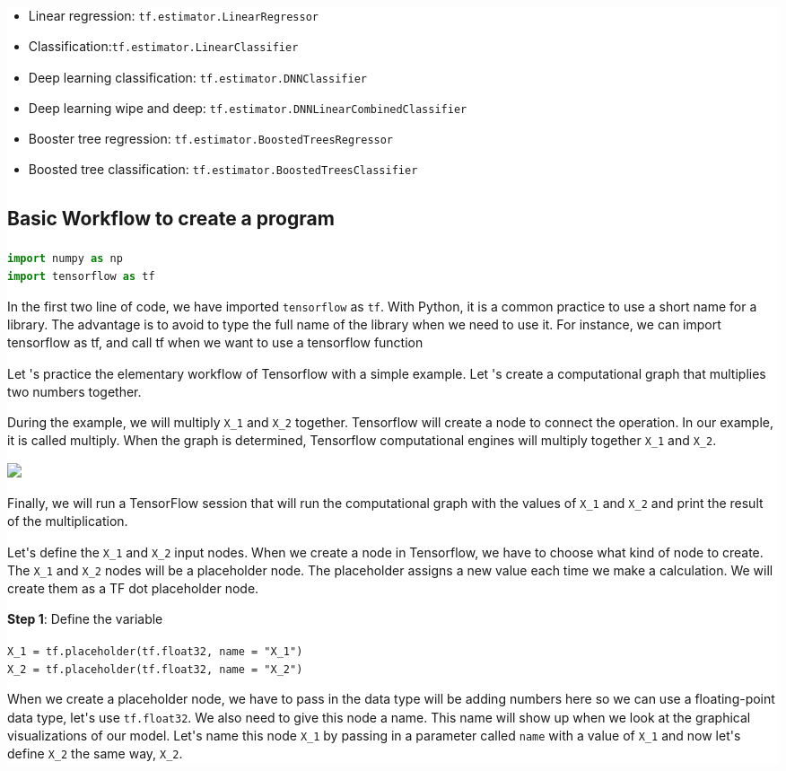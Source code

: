 -   Linear regression: `tf.estimator.LinearRegressor`

-   Classification:`tf.estimator.LinearClassifier`

-   Deep learning classification: `tf.estimator.DNNClassifier`

-   Deep learning wipe and deep:
    `tf.estimator.DNNLinearCombinedClassifier`

-   Booster tree regression: `tf.estimator.BoostedTreesRegressor`

-   Boosted tree classification: `tf.estimator.BoostedTreesClassifier`

## Basic Workflow to create a program


```python
import numpy as np
import tensorflow as tf
```

In the first two line of code, we have imported `tensorflow` as `tf`.
With Python, it is a common practice to use a short name for a library.
The advantage is to avoid to type the full name of the library when we
need to use it. For instance, we can import tensorflow as tf, and call
tf when we want to use a tensorflow function

Let 's practice the elementary workflow of Tensorflow with a simple
example. Let 's create a computational graph that multiplies two numbers
together.

During the example, we will multiply `X_1` and `X_2` together. Tensorflow
will create a node to connect the operation. In our example, it is
called multiply. When the graph is determined, Tensorflow computational
engines will multiply together `X_1` and `X_2`.

<img src="https://github.com/thomaspernet/Tensorflow/raw/master/tensorflow/6_tf_v14_files/image002.png" >

Finally, we will run a TensorFlow session that will run the
computational graph with the values of `X_1` and `X_2` and print the
result of the multiplication.

Let's define the `X_1` and `X_2` input nodes. When we create a node in
Tensorflow, we have to choose what kind of node to create. The `X_1` and
`X_2` nodes will be a placeholder node. The placeholder assigns a new
value each time we make a calculation. We will create them as a TF dot
placeholder node.

**Step 1**: Define the variable

```
X_1 = tf.placeholder(tf.float32, name = "X_1")
X_2 = tf.placeholder(tf.float32, name = "X_2")
```

When we create a placeholder node, we have to pass in the data type will
be adding numbers here so we can use a floating-point data type, let's
use `tf.float32`. We also need to give this node a name. This name
will show up when we look at the graphical visualizations of our model.
Let's name this node `X_1` by passing in a parameter called `name` with
a value of `X_1` and now let's define `X_2` the same way, `X_2`.
